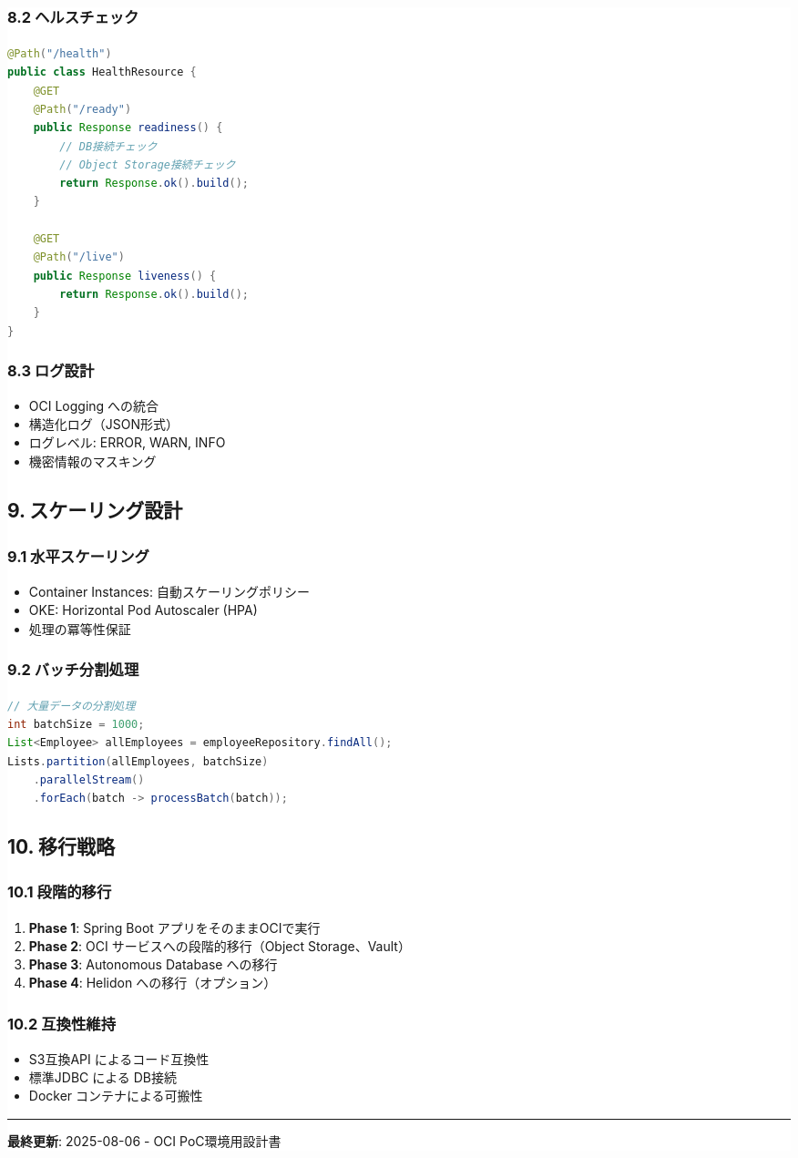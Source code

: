 ### 8.2 ヘルスチェック
```java
@Path("/health")
public class HealthResource {
    @GET
    @Path("/ready")
    public Response readiness() {
        // DB接続チェック
        // Object Storage接続チェック
        return Response.ok().build();
    }
    
    @GET
    @Path("/live")
    public Response liveness() {
        return Response.ok().build();
    }
}
```

### 8.3 ログ設計
- OCI Logging への統合
- 構造化ログ（JSON形式）
- ログレベル: ERROR, WARN, INFO
- 機密情報のマスキング

## 9. スケーリング設計

### 9.1 水平スケーリング
- Container Instances: 自動スケーリングポリシー
- OKE: Horizontal Pod Autoscaler (HPA)
- 処理の冪等性保証

### 9.2 バッチ分割処理
```java
// 大量データの分割処理
int batchSize = 1000;
List<Employee> allEmployees = employeeRepository.findAll();
Lists.partition(allEmployees, batchSize)
    .parallelStream()
    .forEach(batch -> processBatch(batch));
```

## 10. 移行戦略

### 10.1 段階的移行
1. **Phase 1**: Spring Boot アプリをそのままOCIで実行
2. **Phase 2**: OCI サービスへの段階的移行（Object Storage、Vault）
3. **Phase 3**: Autonomous Database への移行
4. **Phase 4**: Helidon への移行（オプション）

### 10.2 互換性維持
- S3互換API によるコード互換性
- 標準JDBC による DB接続
- Docker コンテナによる可搬性

---

**最終更新**: 2025-08-06 - OCI PoC環境用設計書